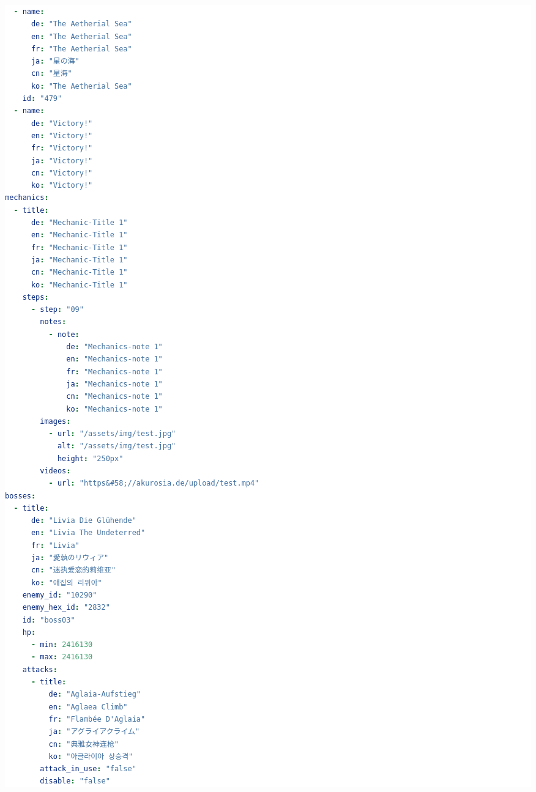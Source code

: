 ```yaml
  - name:
      de: "The Aetherial Sea"
      en: "The Aetherial Sea"
      fr: "The Aetherial Sea"
      ja: "星の海"
      cn: "星海"
      ko: "The Aetherial Sea"
    id: "479"
  - name:
      de: "Victory!"
      en: "Victory!"
      fr: "Victory!"
      ja: "Victory!"
      cn: "Victory!"
      ko: "Victory!"
mechanics:
  - title:
      de: "Mechanic-Title 1"
      en: "Mechanic-Title 1"
      fr: "Mechanic-Title 1"
      ja: "Mechanic-Title 1"
      cn: "Mechanic-Title 1"
      ko: "Mechanic-Title 1"
    steps:
      - step: "09"
        notes:
          - note:
              de: "Mechanics-note 1"
              en: "Mechanics-note 1"
              fr: "Mechanics-note 1"
              ja: "Mechanics-note 1"
              cn: "Mechanics-note 1"
              ko: "Mechanics-note 1"
        images:
          - url: "/assets/img/test.jpg"
            alt: "/assets/img/test.jpg"
            height: "250px"
        videos:
          - url: "https&#58;//akurosia.de/upload/test.mp4"
bosses:
  - title:
      de: "Livia Die Glühende"
      en: "Livia The Undeterred"
      fr: "Livia"
      ja: "愛執のリウィア"
      cn: "迷执爱恋的莉维亚"
      ko: "애집의 리위아"
    enemy_id: "10290"
    enemy_hex_id: "2832"
    id: "boss03"
    hp:
      - min: 2416130
      - max: 2416130
    attacks:
      - title:
          de: "Aglaia-Aufstieg"
          en: "Aglaea Climb"
          fr: "Flambée D'Aglaia"
          ja: "アグライアクライム"
          cn: "典雅女神连枪"
          ko: "아글라이아 상승격"
        attack_in_use: "false"
        disable: "false"
```